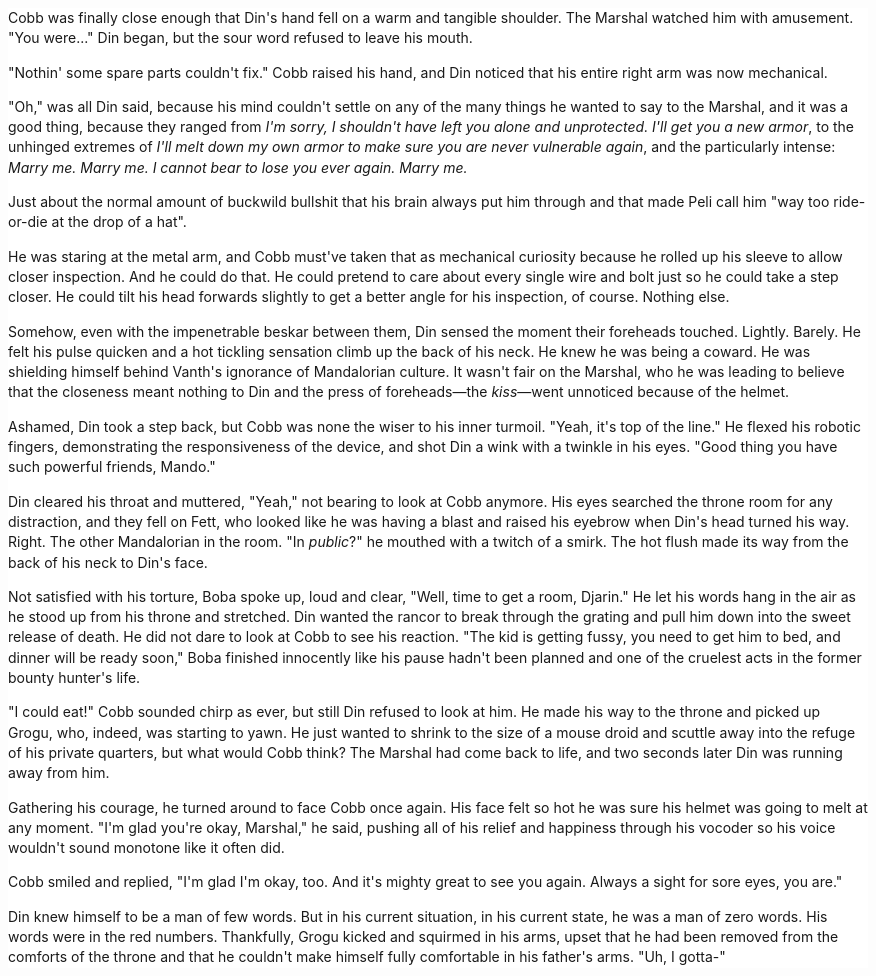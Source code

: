 Cobb was finally close enough that Din's hand fell on a warm and tangible shoulder. The Marshal watched him with amusement. "You were..." Din began, but the sour word refused to leave his mouth.

"Nothin' some spare parts couldn't fix." Cobb raised his hand, and Din noticed that his entire right arm was now mechanical.

"Oh," was all Din said, because his mind couldn't settle on any of the many things he wanted to say to the Marshal, and it was a good thing, because they ranged from *I'm sorry, I shouldn't have left you alone and unprotected. I'll get you a new armor*, to the unhinged extremes of *I'll melt down my own armor to make sure you are never vulnerable again*, and the particularly intense: *Marry me. Marry me. I cannot bear to lose you ever again. Marry me.* 

Just about the normal amount of buckwild bullshit that his brain always put him through and that made Peli call him "way too ride-or-die at the drop of a hat".

He was staring at the metal arm, and Cobb must've taken that as mechanical curiosity because he rolled up his sleeve to allow closer inspection. And he could do that. He could pretend to care about every single wire and bolt just so he could take a step closer. He could tilt his head forwards slightly to get a better angle for his inspection, of course. Nothing else.

Somehow, even with the impenetrable beskar between them, Din sensed the moment their foreheads touched. Lightly. Barely. He felt his pulse quicken and a hot tickling sensation climb up the back of his neck. He knew he was being a coward. He was shielding himself behind Vanth's ignorance of Mandalorian culture. It wasn't fair on the Marshal, who he was leading to believe that the closeness meant nothing to Din and the press of foreheads—the *kiss*—went unnoticed because of the helmet.

Ashamed, Din took a step back, but Cobb was none the wiser to his inner turmoil. "Yeah, it's top of the line." He flexed his robotic fingers, demonstrating the responsiveness of the device, and shot Din a wink with a twinkle in his eyes. "Good thing you have such powerful friends, Mando."

Din cleared his throat and muttered, "Yeah," not bearing to look at Cobb anymore. His eyes searched the throne room for any distraction, and they fell on Fett, who looked like he was having a blast and raised his eyebrow when Din's head turned his way. Right. The other Mandalorian in the room. "In *public*?" he mouthed with a twitch of a smirk. The hot flush made its way from the back of his neck to Din's face.

Not satisfied with his torture, Boba spoke up, loud and clear, "Well, time to get a room, Djarin." He let his words hang in the air as he stood up from his throne and stretched. Din wanted the rancor to break through the grating and pull him down into the sweet release of death. He did not dare to look at Cobb to see his reaction. "The kid is getting fussy, you need to get him to bed, and dinner will be ready soon," Boba finished innocently like his pause hadn't been planned and one of the cruelest acts in the former bounty hunter's life.

"I could eat!" Cobb sounded chirp as ever, but still Din refused to look at him. He made his way to the throne and picked up Grogu, who, indeed, was starting to yawn. He just wanted to shrink to the size of a mouse droid and scuttle away into the refuge of his private quarters, but what would Cobb think? The Marshal had come back to life, and two seconds later Din was running away from him. 

Gathering his courage, he turned around to face Cobb once again. His face felt so hot he was sure his helmet was going to melt at any moment. "I'm glad you're okay, Marshal," he said, pushing all of his relief and happiness through his vocoder so his voice wouldn't sound monotone like it often did.

Cobb smiled and replied, "I'm glad I'm okay, too. And it's mighty great to see you again. Always a sight for sore eyes, you are."

Din knew himself to be a man of few words. But in his current situation, in his current state, he was a man of zero words. His words were in the red numbers. Thankfully, Grogu kicked and squirmed in his arms, upset that he had been removed from the comforts of the throne and that he couldn't make himself fully comfortable in his father's arms. "Uh, I gotta-"
